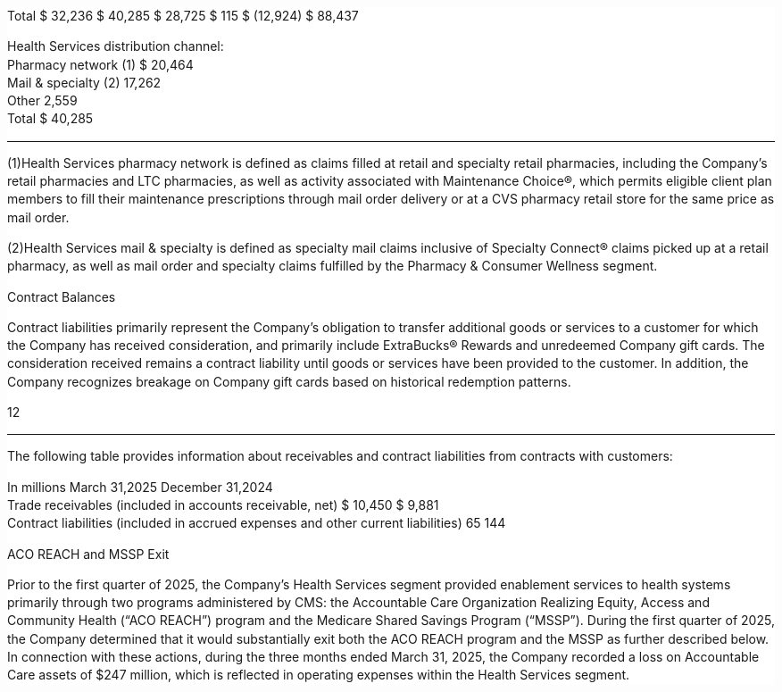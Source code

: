 Total                                  $                    32,236                          $                            40,285                     $                         28,725                        $      115            $  (12,924)      $  88,437    
                                                                                                                                                                                                          
Health Services distribution channel:                                                                                                               
Pharmacy network (1)                                                $               20,464                                                                                                                         
Mail & specialty (2)                                                17,262                                                                                                                                  
Other                                                               2,559                                                                                                                                   
Total                                                               $               40,285                                                                                                                         

_____________________________________________

(1)Health Services pharmacy network is defined as claims filled at retail and specialty retail pharmacies, including the Company’s retail pharmacies and LTC pharmacies, as well as activity associated with Maintenance Choice®, which permits eligible client plan members to fill their maintenance prescriptions through mail order delivery or at a CVS pharmacy retail store for the same price as mail order. 

(2)Health Services mail & specialty is defined as specialty mail claims inclusive of Specialty Connect® claims picked up at a retail pharmacy, as well as mail order and specialty claims fulfilled by the Pharmacy & Consumer Wellness segment.

  

Contract Balances

Contract liabilities primarily represent the Company’s obligation to transfer additional goods or services to a customer for which the Company has received consideration, and primarily include ExtraBucks® Rewards and unredeemed Company gift cards. The consideration received remains a contract liability until goods or services have been provided to the customer. In addition, the Company recognizes breakage on Company gift cards based on historical redemption patterns.

  

12

* * *

  

The following table provides information about receivables and contract liabilities from contracts with customers:

                                                                                                                                                     
In millions                                                                        March 31,2025          December 31,2024  
Trade receivables (included in accounts receivable, net)                           $              10,450                         $  9,881    
Contract liabilities (included in accrued expenses and other current liabilities)  65                                       144     

  

ACO REACH and MSSP Exit

  

Prior to the first quarter of 2025, the Company’s Health Services segment provided enablement services to health systems primarily through two programs administered by CMS: the Accountable Care Organization Realizing Equity, Access and Community Health (“ACO REACH”) program and the Medicare Shared Savings Program (“MSSP”). During the first quarter of 2025, the Company determined that it would substantially exit both the ACO REACH program and the MSSP as further described below. In connection with these actions, during the three months ended March 31, 2025, the Company recorded a loss on Accountable Care assets of $247 million, which is reflected in operating expenses within the Health Services segment.
